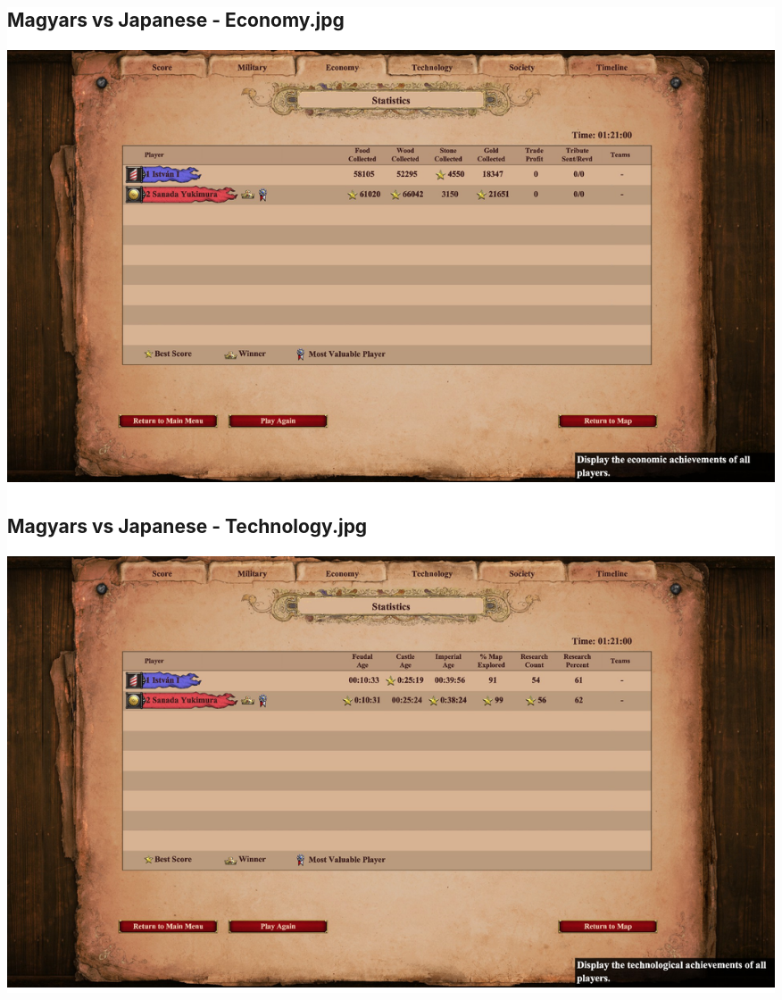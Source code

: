 ## Magyars vs Japanese - Economy.jpg
![](https://github.com/Patresss/Age-of-Empires-2-DE---AI-League/blob/master/Compressed/Magyars/Magyars%20vs%20Japanese%20-%20Economy.jpg)

## Magyars vs Japanese - Technology.jpg
![](https://github.com/Patresss/Age-of-Empires-2-DE---AI-League/blob/master/Compressed/Magyars/Magyars%20vs%20Japanese%20-%20Technology.jpg)
